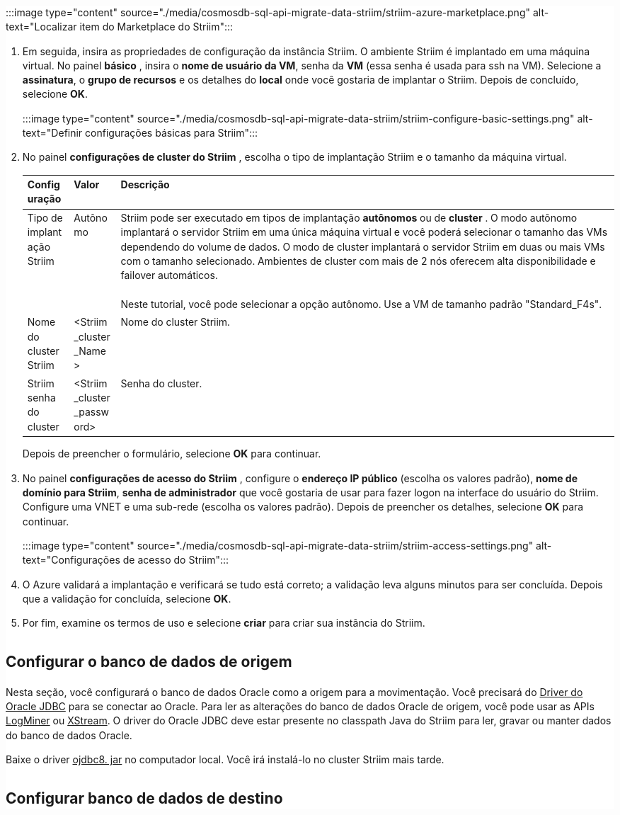    :::image type="content" source="./media/cosmosdb-sql-api-migrate-data-striim/striim-azure-marketplace.png" alt-text="Localizar item do Marketplace do Striim":::

1. Em seguida, insira as propriedades de configuração da instância Striim. O ambiente Striim é implantado em uma máquina virtual. No painel **básico** , insira o **nome de usuário da VM**, senha da **VM** (essa senha é usada para ssh na VM). Selecione a **assinatura**, o **grupo de recursos** e os detalhes do **local** onde você gostaria de implantar o Striim. Depois de concluído, selecione **OK**.

   :::image type="content" source="./media/cosmosdb-sql-api-migrate-data-striim/striim-configure-basic-settings.png" alt-text="Definir configurações básicas para Striim":::


1. No painel **configurações de cluster do Striim** , escolha o tipo de implantação Striim e o tamanho da máquina virtual.

   |Configuração | Valor | Descrição |
   | ---| ---| ---|
   |Tipo de implantação Striim |Autônomo | Striim pode ser executado em tipos de implantação **autônomos** ou de **cluster** . O modo autônomo implantará o servidor Striim em uma única máquina virtual e você poderá selecionar o tamanho das VMs dependendo do volume de dados. O modo de cluster implantará o servidor Striim em duas ou mais VMs com o tamanho selecionado. Ambientes de cluster com mais de 2 nós oferecem alta disponibilidade e failover automáticos.</br></br> Neste tutorial, você pode selecionar a opção autônomo. Use a VM de tamanho padrão "Standard_F4s". | 
   | Nome do cluster Striim|    <Striim_cluster_Name>|  Nome do cluster Striim.|
   | Striim senha do cluster|   <Striim_cluster_password>|  Senha do cluster.|

   Depois de preencher o formulário, selecione **OK** para continuar.

1. No painel **configurações de acesso do Striim** , configure o **endereço IP público** (escolha os valores padrão), **nome de domínio para Striim**, **senha de administrador** que você gostaria de usar para fazer logon na interface do usuário do Striim. Configure uma VNET e uma sub-rede (escolha os valores padrão). Depois de preencher os detalhes, selecione **OK** para continuar.

   :::image type="content" source="./media/cosmosdb-sql-api-migrate-data-striim/striim-access-settings.png" alt-text="Configurações de acesso do Striim":::

1. O Azure validará a implantação e verificará se tudo está correto; a validação leva alguns minutos para ser concluída. Depois que a validação for concluída, selecione **OK**.
  
1. Por fim, examine os termos de uso e selecione **criar** para criar sua instância do Striim. 

## <a name="configure-the-source-database"></a>Configurar o banco de dados de origem

Nesta seção, você configurará o banco de dados Oracle como a origem para a movimentação.  Você precisará do [Driver do Oracle JDBC](https://www.oracle.com/technetwork/database/features/jdbc/jdbc-ucp-122-3110062.html) para se conectar ao Oracle. Para ler as alterações do banco de dados Oracle de origem, você pode usar as APIs [LogMiner](https://www.oracle.com/technetwork/database/features/availability/logmineroverview-088844.html) ou [XStream](https://docs.oracle.com/cd/E11882_01/server.112/e16545/xstrm_intro.htm#XSTRM72647). O driver do Oracle JDBC deve estar presente no classpath Java do Striim para ler, gravar ou manter dados do banco de dados Oracle.

Baixe o driver [ojdbc8. jar](https://www.oracle.com/technetwork/database/features/jdbc/jdbc-ucp-122-3110062.html) no computador local. Você irá instalá-lo no cluster Striim mais tarde.

## <a name="configure-target-database"></a>Configurar banco de dados de destino
